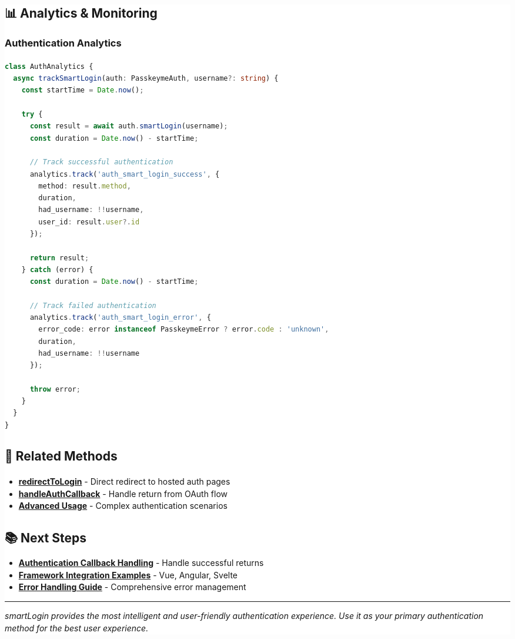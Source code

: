 ## 📊 **Analytics & Monitoring**

### **Authentication Analytics**

```typescript
class AuthAnalytics {
  async trackSmartLogin(auth: PasskeymeAuth, username?: string) {
    const startTime = Date.now();
    
    try {
      const result = await auth.smartLogin(username);
      const duration = Date.now() - startTime;
      
      // Track successful authentication
      analytics.track('auth_smart_login_success', {
        method: result.method,
        duration,
        had_username: !!username,
        user_id: result.user?.id
      });
      
      return result;
    } catch (error) {
      const duration = Date.now() - startTime;
      
      // Track failed authentication
      analytics.track('auth_smart_login_error', {
        error_code: error instanceof PasskeymeError ? error.code : 'unknown',
        duration,
        had_username: !!username
      });
      
      throw error;
    }
  }
}
```

## 🔗 **Related Methods**

- **[redirectToLogin](./redirect-to-login.md)** - Direct redirect to hosted auth pages
- **[handleAuthCallback](./handle-auth-callback.md)** - Handle return from OAuth flow
- **[Advanced Usage](./advanced-usage.md)** - Complex authentication scenarios

## 📚 **Next Steps**

- **[Authentication Callback Handling](./handle-auth-callback.md)** - Handle successful returns
- **[Framework Integration Examples](../javascript.md#framework-examples)** - Vue, Angular, Svelte
- **[Error Handling Guide](../javascript.md#error-handling)** - Comprehensive error management

---

*smartLogin provides the most intelligent and user-friendly authentication experience. Use it as your primary authentication method for the best user experience.*
